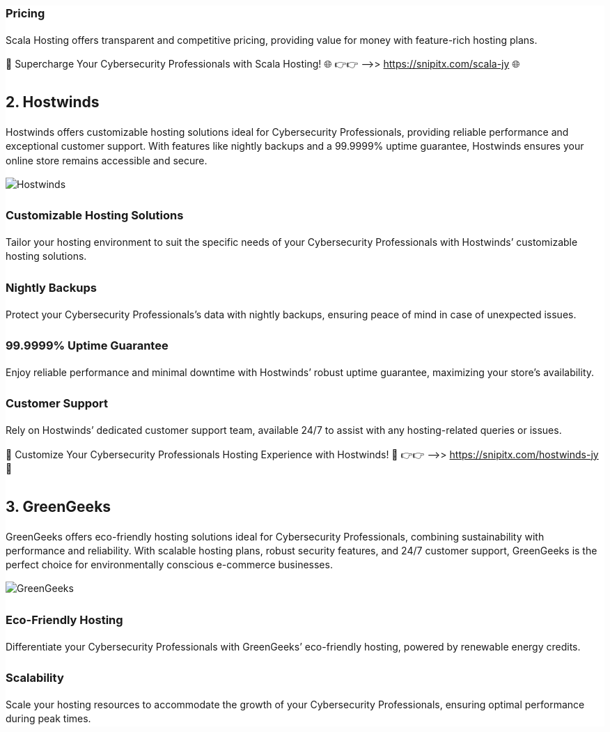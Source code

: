 ### Pricing
Scala Hosting offers transparent and competitive pricing, providing value for money with feature-rich hosting plans.

🚀 Supercharge Your Cybersecurity Professionals with Scala Hosting! 🌐
👉👉 -->> https://snipitx.com/scala-jy 🌐

## 2. Hostwinds

Hostwinds offers customizable hosting solutions ideal for Cybersecurity Professionals, providing reliable performance and exceptional customer support. With features like nightly backups and a 99.9999% uptime guarantee, Hostwinds ensures your online store remains accessible and secure.

![Hostwinds](https://i.imgur.com/53aSNXx.jpeg "Hostwinds Hosting")

### Customizable Hosting Solutions
Tailor your hosting environment to suit the specific needs of your Cybersecurity Professionals with Hostwinds’ customizable hosting solutions.

### Nightly Backups
Protect your Cybersecurity Professionals’s data with nightly backups, ensuring peace of mind in case of unexpected issues.

### 99.9999% Uptime Guarantee
Enjoy reliable performance and minimal downtime with Hostwinds’ robust uptime guarantee, maximizing your store’s availability.

### Customer Support
Rely on Hostwinds’ dedicated customer support team, available 24/7 to assist with any hosting-related queries or issues.

🌟 Customize Your Cybersecurity Professionals Hosting Experience with Hostwinds! 🚀
👉👉 -->> https://snipitx.com/hostwinds-jy 🚀


## 3. GreenGeeks

GreenGeeks offers eco-friendly hosting solutions ideal for Cybersecurity Professionals, combining sustainability with performance and reliability. With scalable hosting plans, robust security features, and 24/7 customer support, GreenGeeks is the perfect choice for environmentally conscious e-commerce businesses.

![GreenGeeks](https://i.imgur.com/eEwuntu.jpg "GreenGeeks Hosting")

### Eco-Friendly Hosting
Differentiate your Cybersecurity Professionals with GreenGeeks’ eco-friendly hosting, powered by renewable energy credits.

### Scalability
Scale your hosting resources to accommodate the growth of your Cybersecurity Professionals, ensuring optimal performance during peak times.
